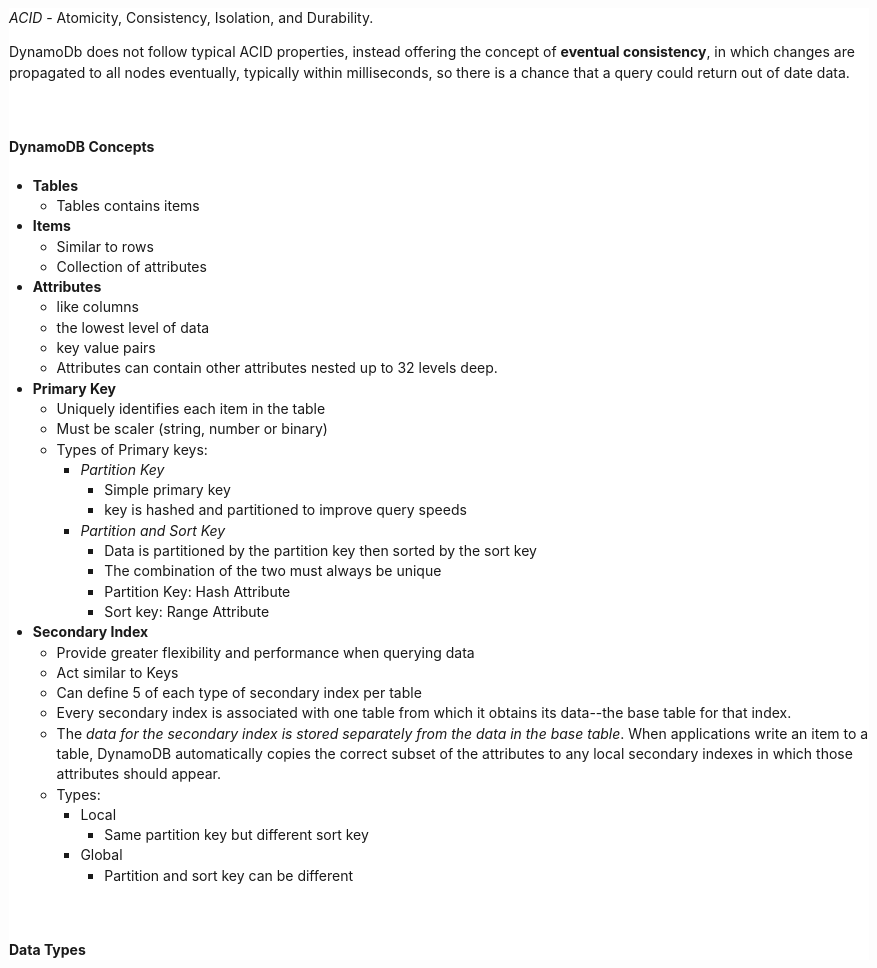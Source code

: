 *ACID* - Atomicity, Consistency, Isolation, and Durability.

DynamoDb does not follow typical ACID properties, instead offering the concept of **eventual consistency**, in which
changes are propagated to all nodes eventually, typically within milliseconds, so there is a chance that a query could
return out of date data.

<br/>

#### DynamoDB Concepts

- **Tables**
  - Tables contains items
- **Items**
  - Similar to rows
  - Collection of attributes
- **Attributes**
  - like columns
  - the lowest level of data
  - key value pairs
  - Attributes can contain other attributes nested up to 32 levels deep.
- **Primary Key**
  - Uniquely identifies each item in the table
  - Must be scaler (string, number or binary)
  - Types of Primary keys:
    - *Partition Key*
      - Simple primary key
      - key is hashed and partitioned to improve query speeds
    - *Partition and Sort Key*
      - Data is partitioned by the partition key then sorted by the sort key
      - The combination of the two must always be unique
      - Partition Key: Hash Attribute
      - Sort key: Range Attribute
- **Secondary Index**
  - Provide greater flexibility and performance when querying data
  - Act similar to Keys
  - Can define 5 of each type of secondary index per table
  - Every secondary index is associated with one table from which it obtains its data--the base table for that index.
  - The *data for the secondary index is stored separately from the data in the base table*. When applications write an
    item to a table, DynamoDB automatically copies the correct subset of the attributes to any local secondary
    indexes in which those attributes should appear.
  - Types:
    - Local
      - Same partition key but different sort key
    - Global
      - Partition and sort key can be different
<br/>

#### Data Types
